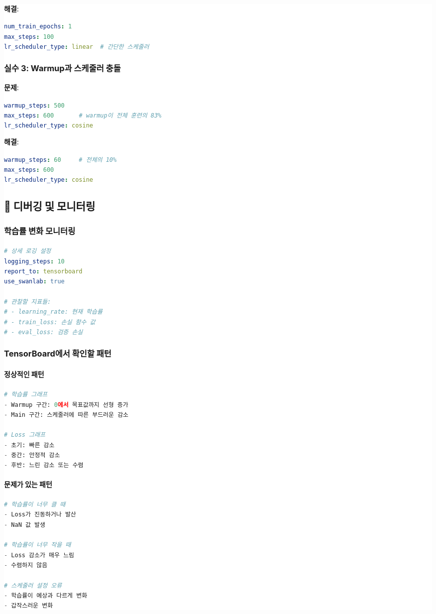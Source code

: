 **해결**:
```yaml
num_train_epochs: 1
max_steps: 100
lr_scheduler_type: linear  # 간단한 스케줄러
```

### 실수 3: Warmup과 스케줄러 충돌

**문제**:
```yaml
warmup_steps: 500
max_steps: 600       # warmup이 전체 훈련의 83%
lr_scheduler_type: cosine
```

**해결**:
```yaml
warmup_steps: 60     # 전체의 10%
max_steps: 600
lr_scheduler_type: cosine
```

## 🔧 디버깅 및 모니터링

### 학습률 변화 모니터링

```yaml
# 상세 로깅 설정
logging_steps: 10
report_to: tensorboard
use_swanlab: true

# 관찰할 지표들:
# - learning_rate: 현재 학습률
# - train_loss: 손실 함수 값
# - eval_loss: 검증 손실
```

### TensorBoard에서 확인할 패턴

#### 정상적인 패턴
```python
# 학습률 그래프
- Warmup 구간: 0에서 목표값까지 선형 증가
- Main 구간: 스케줄러에 따른 부드러운 감소

# Loss 그래프  
- 초기: 빠른 감소
- 중간: 안정적 감소
- 후반: 느린 감소 또는 수렴
```

#### 문제가 있는 패턴
```python
# 학습률이 너무 클 때
- Loss가 진동하거나 발산
- NaN 값 발생

# 학습률이 너무 작을 때  
- Loss 감소가 매우 느림
- 수렴하지 않음

# 스케줄러 설정 오류
- 학습률이 예상과 다르게 변화
- 갑작스러운 변화
```